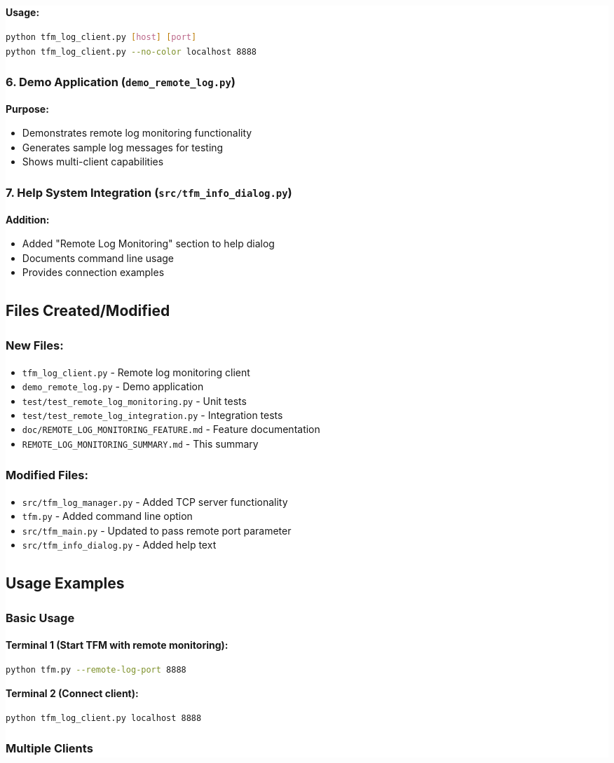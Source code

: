 **Usage:**
```bash
python tfm_log_client.py [host] [port]
python tfm_log_client.py --no-color localhost 8888
```

### 6. Demo Application (`demo_remote_log.py`)

**Purpose:**
- Demonstrates remote log monitoring functionality
- Generates sample log messages for testing
- Shows multi-client capabilities

### 7. Help System Integration (`src/tfm_info_dialog.py`)

**Addition:**
- Added "Remote Log Monitoring" section to help dialog
- Documents command line usage
- Provides connection examples

## Files Created/Modified

### New Files:
- `tfm_log_client.py` - Remote log monitoring client
- `demo_remote_log.py` - Demo application
- `test/test_remote_log_monitoring.py` - Unit tests
- `test/test_remote_log_integration.py` - Integration tests
- `doc/REMOTE_LOG_MONITORING_FEATURE.md` - Feature documentation
- `REMOTE_LOG_MONITORING_SUMMARY.md` - This summary

### Modified Files:
- `src/tfm_log_manager.py` - Added TCP server functionality
- `tfm.py` - Added command line option
- `src/tfm_main.py` - Updated to pass remote port parameter
- `src/tfm_info_dialog.py` - Added help text

## Usage Examples

### Basic Usage

**Terminal 1 (Start TFM with remote monitoring):**
```bash
python tfm.py --remote-log-port 8888
```

**Terminal 2 (Connect client):**
```bash
python tfm_log_client.py localhost 8888
```

### Multiple Clients
